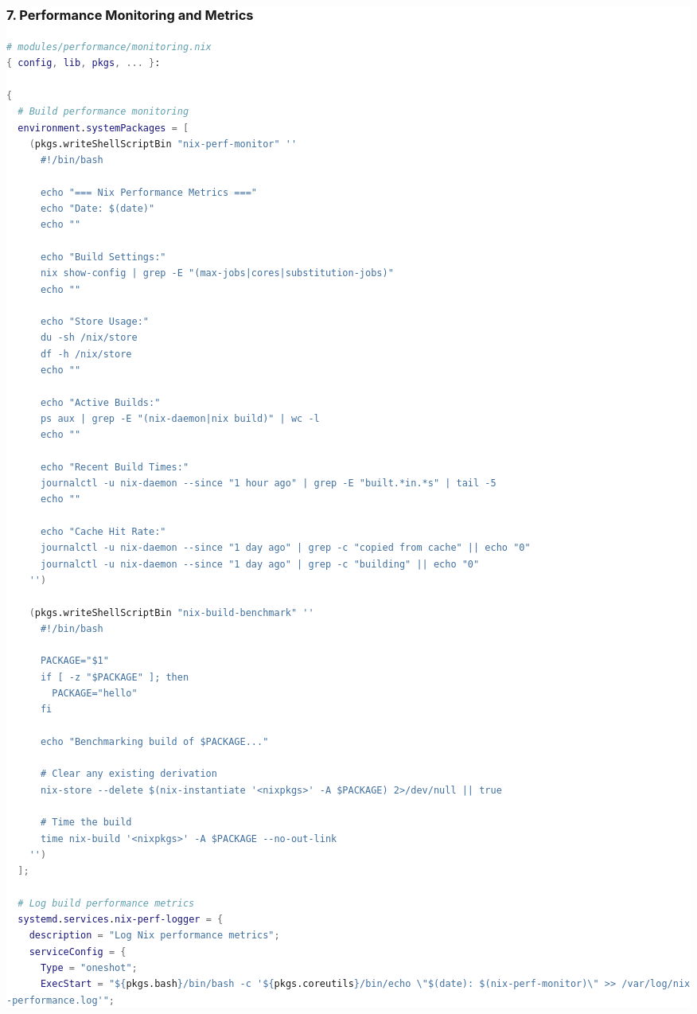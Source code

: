 ### 7. Performance Monitoring and Metrics

```nix
# modules/performance/monitoring.nix
{ config, lib, pkgs, ... }:

{
  # Build performance monitoring
  environment.systemPackages = [
    (pkgs.writeShellScriptBin "nix-perf-monitor" ''
      #!/bin/bash
      
      echo "=== Nix Performance Metrics ==="
      echo "Date: $(date)"
      echo ""
      
      echo "Build Settings:"
      nix show-config | grep -E "(max-jobs|cores|substitution-jobs)"
      echo ""
      
      echo "Store Usage:"
      du -sh /nix/store
      df -h /nix/store
      echo ""
      
      echo "Active Builds:"
      ps aux | grep -E "(nix-daemon|nix build)" | wc -l
      echo ""
      
      echo "Recent Build Times:"
      journalctl -u nix-daemon --since "1 hour ago" | grep -E "built.*in.*s" | tail -5
      echo ""
      
      echo "Cache Hit Rate:"
      journalctl -u nix-daemon --since "1 day ago" | grep -c "copied from cache" || echo "0"
      journalctl -u nix-daemon --since "1 day ago" | grep -c "building" || echo "0"
    '')
    
    (pkgs.writeShellScriptBin "nix-build-benchmark" ''
      #!/bin/bash
      
      PACKAGE="$1"
      if [ -z "$PACKAGE" ]; then
        PACKAGE="hello"
      fi
      
      echo "Benchmarking build of $PACKAGE..."
      
      # Clear any existing derivation
      nix-store --delete $(nix-instantiate '<nixpkgs>' -A $PACKAGE) 2>/dev/null || true
      
      # Time the build
      time nix-build '<nixpkgs>' -A $PACKAGE --no-out-link
    '')
  ];
  
  # Log build performance metrics
  systemd.services.nix-perf-logger = {
    description = "Log Nix performance metrics";
    serviceConfig = {
      Type = "oneshot";
      ExecStart = "${pkgs.bash}/bin/bash -c '${pkgs.coreutils}/bin/echo \"$(date): $(nix-perf-monitor)\" >> /var/log/nix-performance.log'";
```